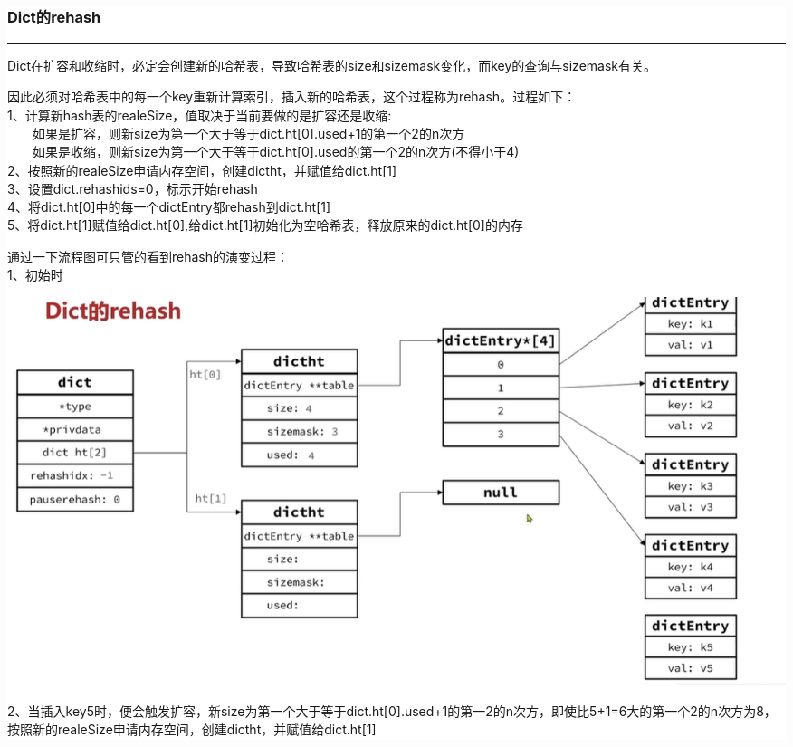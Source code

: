 ### Dict的rehash
---
Dict在扩容和收缩时，必定会创建新的哈希表，导致哈希表的size和sizemask变化，而key的查询与sizemask有关。

因此必须对哈希表中的每一个key重新计算索引，插入新的哈希表，这个过程称为rehash。过程如下：  
1、计算新hash表的realeSize，值取决于当前要做的是扩容还是收缩:  
&emsp;&emsp;如果是扩容，则新size为第一个大于等于dict.ht[0].used+1的第一个2的n次方  
&emsp;&emsp;如果是收缩，则新size为第一个大于等于dict.ht[0].used的第一个2的n次方(不得小于4)  
2、按照新的realeSize申请内存空间，创建dictht，并赋值给dict.ht[1]  
3、设置dict.rehashids=0，标示开始rehash  
4、将dict.ht[0]中的每一个dictEntry都rehash到dict.ht[1]  
5、将dict.ht[1]赋值给dict.ht[0],给dict.ht[1]初始化为空哈希表，释放原来的dict.ht[0]的内存

通过一下流程图可只管的看到rehash的演变过程：  
1、初始时

![img/img_12.png](img/img_12.png)

2、当插入key5时，便会触发扩容，新size为第一个大于等于dict.ht[0].used+1的第一2的n次方，即使比5+1=6大的第一个2的n次方为8，按照新的realeSize申请内存空间，创建dictht，并赋值给dict.ht[1]
